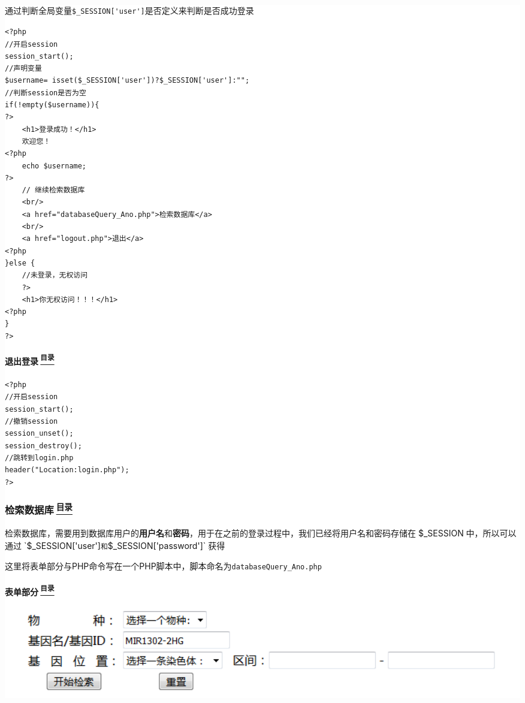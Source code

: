 通过判断全局变量`$_SESSION['user']`是否定义来判断是否成功登录

```
<?php
//开启session
session_start();
//声明变量
$username= isset($_SESSION['user'])?$_SESSION['user']:"";
//判断session是否为空
if(!empty($username)){
?>
	<h1>登录成功！</h1>
	欢迎您！
<?php
	echo $username;
?>
	// 继续检索数据库
	<br/>
	<a href="databaseQuery_Ano.php">检索数据库</a>
	<br/>
	<a href="logout.php">退出</a>
<?php
}else {
	//未登录，无权访问
	?>
	<h1>你无权访问！！！</h1>
<?php
}
?>
```

<a name="logout"><h4>退出登录 [<sup>目录</sup>](#content)</h4></a>

```
<?php
//开启session
session_start();
//撤销session
session_unset();
session_destroy();
//跳转到login.php
header("Location:login.php");
?>
```

<a name="query"><h3>检索数据库 [<sup>目录</sup>](#content)</h3></a>

检索数据库，需要用到数据库用户的**用户名**和**密码**，用于在之前的登录过程中，我们已经将用户名和密码存储在 $_SESSION 中，所以可以通过 `$_SESSION['user']` 和 `$_SESSION['password']` 获得

这里将表单部分与PHP命令写在一个PHP脚本中，脚本命名为`databaseQuery_Ano.php`

<a name="query-form"><h4>表单部分 [<sup>目录</sup>](#content)</h4></a>

<p align="center"><img src=./picture/InAction-PHP-MySQL-query-form.png width=800 /></p>
